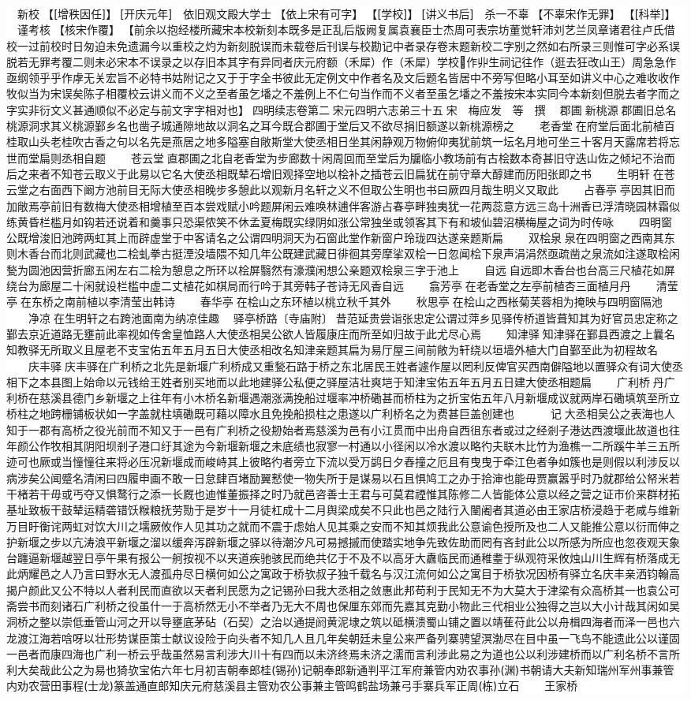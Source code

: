 　新校
 【[增秩因任]】 [开庆元年]　依旧观文殿大学士 【依上宋有可字】 
 【[学校]】 [讲义书后]　杀一不辜 【不辜宋作无罪】 
 【[科举]】 　谨考核 【核宋作覆】 
 【前余以抱经楼所藏宋本校新刻本既多是正乱后版阙复属袁襄臣士杰周可表宗坊董觉轩沛刘艺兰凤章诸君往卢氏借校一过前校时日匆迫未免遗漏今以重校之灼为新刻脱误而未载卷后刊误与校勘记中者录存卷末题新校二字别之然如右所录三则惟可字必系误脱若无罪考覆二则未必宋本不误录之以存旧本其字有异同者庆元府额（禾犀）作（禾犀）学校作丱生祠记往作（逛去狂改山王）周急急作亟纲领乎乎作虖无关宏旨不必特书姑附记之又于于字全书彼此无定例文中作者名及文后题名皆居中不旁写但略小耳至如讲义中心之难收收作牧似当为宋误矣陈子相覆校云讲义而不义之至者虽乞墦之不羞例上不仁句当作而不义者至虽乞墦之不羞按宋本实同今本新刻但脱去者字而之字实非衍文义甚通顺似不必定与前文字字相对也】
四明续志卷第二
宋元四明六志弟三十五
宋　梅应发　等　撰
　郡圃
    新桃源
郡圃旧总名桃源洞求其义桃源鄞乡名也凿子城通隙地故以洞名之耳今既合郡圃于堂后又不欲尽捐旧额遂以新桃源榜之
　　老香堂
在府堂后面北前植百桂取山头老桂吹古香之句以名先是燕居之地多隘塞自敞斯堂大使丞相日坐其闲静观万物俯仰夷犹前筑一坛名月地可坐三十客月天露席若将忘世而堂扁则丞相自题
　　苍云堂
直郡圃之北自老香堂为步廊数十闲周回而至堂后为牖临小教场前有古桧数本奇甚旧守迭山佐之倾圮不治而后之来者不知苍云取义于此易以它名大使丞相既辇石增旧观择空地以桧补之插苍云旧扁犹在前守章大醇建而历阳张即之书
　　生明轩
在苍云堂之右面西下阚方池前目无际大使丞相晚步多憩此以观新月名轩之义不但取公生明也书曰厥四月哉生明义又取此
　　占春亭
亭因其旧而加敞焉亭前旧有数梅大使丞相增植至百本尝戏赋小吟题屏闲云难唤林逋伴客游占春亭畔独夷犹一花两蕊意方远三岛十洲香已浮清晓园林霜似练黄昏栏槛月如钩若还说着和羹事只恐渠侬笑不休孟夏梅既实绿阴如涨公常独坐或领客其下有和坡仙碧沼横梅屋之词为时传咏
　　四明窗
公既增浚旧池跨两虹其上而辟虚堂于中客请名之公谓四明洞天为石窗此堂作新窗户玲珑四达遂亲题斯扁
　　双桧泉
泉在四明窗之西南其东则木香台而北则武藏也二桧虬拳古挺湮没墙隈不知几年公既建武藏日徘徊其旁摩挲双桧一日忽闻桧下泉声涓涓然亟疏凿之泉流如注遂取桧闲甃为圆池因营折廊五闲左右二桧为憩息之所环以桧屏翳然有濠濮闲想公亲题双桧泉三字于池上
　　自远
自远即木香台也台高三尺植花如屏绕台为廊屋二十闲就设栏槛中虚二丈植花如棋局而行吟于其旁韩子苍诗无风香自远
　　翕芳亭
在老香堂之左亭前植杏三面植月丹
　　清莹亭
在东桥之南前植以李清莹出韩诗
　　春华亭
在桧山之东环植以桃立秋千其外
　　秋思亭
在桧山之西枨菊芙蓉相为掩映与四明窗隔池
　　净凉
在生明轩之右跨池面南为纳凉佳趣
　驿亭桥路〔寺庙附〕
昔范延贵尝诣张忠定公谓过萍乡见驿传桥道皆葺知其为好官员忠定称之鄞去京近道路无壅前此率视如传舍皇恤路人大使丞相吴公欲人皆履康庄而所至如归故于此尤尽心焉
　　知津驿
知津驿在鄞县西渡之上曩名知教驿无所取义且屋老不支宝佑五年五月五日大使丞相改名知津亲题其扁为易厅屋三间前敞为轩绕以垣墙外植大门自鄞至此为初程故名
　　庆丰驿
庆丰驿在广利桥之北先是新堰广利桥成又重甃石路于桥之东北居民王姓者遽作屋以罔利反俾官买西南僻隘地以置驿众有词大使丞相下之本县图上始命以元钱给王姓者别买地而以此地建驿公私便之驿屋洁壮爽垲于知津宝佑五年五月五日建大使丞相题扁
　　广利桥
丹广利桥在慈溪县德门乡新堰之上往年有小木桥名新堰遇潮涨满挽船过堰率冲桥磡甚而桥柱为之折宝佑五年八月新堰成议就两岸石磡填筑至所立桥柱之地跨栅铺板状如一字盖就柱填磡既可藉以障水且免挽船损柱之患遂以广利桥名之为费甚巨盖创建也
　　　记
大丞相吴公之表海也人知于一郡有高桥之役光前而不知又于一邑有广利桥之役刱始者焉慈溪为邑有小江贯而中出舟自西徂东者或过之经剎子港达西渡堰此故道也往年颜公作牧相其阴阳坝剎子港口纡其途为今新堰新堰之未底绩也寂寥一村通以小径闲以冷水渡以略彴夫联木比竹为渔樵一二所蹊牛羊三五所迹可也厥或当憧憧往来将必压况新堰成而峻峙其上彼略彴者旁立下流以受万鹢日夕舂撞之厄且有曳曳于牵江色者争如簇也是则假以利涉反以病涉矣公闻蹙名清闲曰四履申画不敢一日怠肆百堵励翼慭使一物失所于是谋易以石且惧鸠工之办于拾渖也能毋贾赢嚣乎时乃就郡给公帑米若干楮若干毋或丐夺又惧鹜行之添一长厩也迪惟董振择之时乃就邑咨善士王君与可莫君禋惟其陈修二人皆能体公意以经之营之证巿价来群材拓基址致板干鼓辇运精砻错饫糇粮抚劳勚于是岁十一月徒杠成十二月舆梁成矣不只此也邑之陆行入闉阇者其道必由王家店桥浸趋于老咸与维新万目盱衡诧两虹对饮大川之壖厥攸作人见其功之就而不震于虑始人见其乘之安而不知其烦我此公意谕色授所及也二人又能推公意以衍而伸之护新堰之步以亢涛浪平新堰之溜以缓奔泻辟新堰之驿以待潮汐凡可易撼摵而使踏实地争先致佐助而罔有吝封此公以所感为所应也忽夜观天象台躔逼新堰越翌日亭午果有报公一舸按视不以夹道疾驰骇民而绝共亿于不及不以高牙大纛临民而通稚耋于纵观符采攸烛山川生辉有桥落成无此炳耀邑之人乃言曰野水无人渡孤舟尽日横何如公之寓政于桥欤叔子独千载名与汉江流何如公之寓目于桥欤况因桥有驿立名庆丰亲洒钧翰高揭户颜此又公不特以人者利民而直欲以天者利民愿为之记锡孙曰我大丞相之敛惠此邦苟利于民知无不为大莫大于津梁有众高桥其一也袁公可斋尝书而刻诸石广利桥之役虽什一于高桥然无小不举者乃无大不周也保厘东郊而先嘉其克勤小物此三代相业公独得之岂以大小计哉其闲如吴洞桥之整以崇低垂管山河之开以导壅底茅砧（石契）之治以通提阏黄泥埭之筑以砥横溃蜀山铺之置以靖萑苻此公以舟楫四海者而泽一邑也六龙渡江海若唅呀以壮形势谋臣策士献议设险于向头者不知几人且几年矣朝廷未皇公来严备列寨骋望溟渤尽在目中虽一飞鸟不能遗此公以谨固一邑者而康四海也广利一桥云乎哉虽然易言利涉大川十有四而以未济终焉未济之濡而言利涉此易之为道也公以利涉建桥而以广利名桥不言所利大矣哉此公之为易也猗欤宝佑六年七月初吉朝奉郎桂(锡孙)记朝奉郎新通判平江军府兼管内劝农事孙(渊)书朝请大夫新知瑞州军州事兼管内劝农营田事程(士龙)篆盖通直郎知庆元府慈溪县主管劝农公事兼主管鸣鹤盐场兼弓手寨兵军正周(栋)立石
　　王家桥